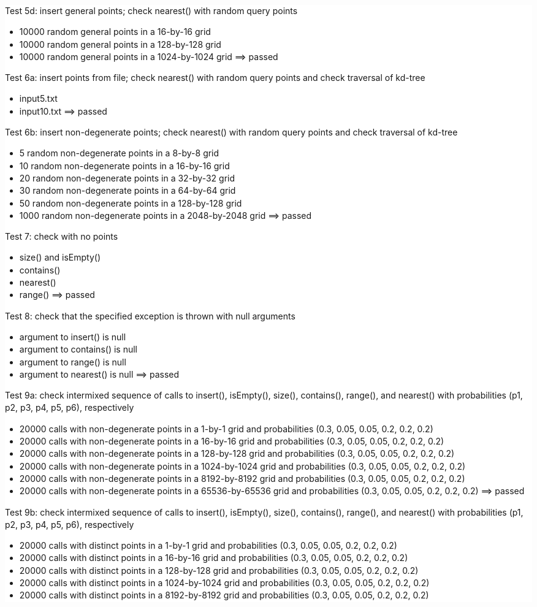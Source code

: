 Test 5d: insert general points; check nearest() with random query points
  * 10000 random general points in a 16-by-16 grid
  * 10000 random general points in a 128-by-128 grid
  * 10000 random general points in a 1024-by-1024 grid
==> passed

Test 6a: insert points from file; check nearest() with random query points
         and check traversal of kd-tree
  * input5.txt
  * input10.txt
==> passed

Test 6b: insert non-degenerate points; check nearest() with random query points
         and check traversal of kd-tree
  * 5 random non-degenerate points in a 8-by-8 grid
  * 10 random non-degenerate points in a 16-by-16 grid
  * 20 random non-degenerate points in a 32-by-32 grid
  * 30 random non-degenerate points in a 64-by-64 grid
  * 50 random non-degenerate points in a 128-by-128 grid
  * 1000 random non-degenerate points in a 2048-by-2048 grid
==> passed

Test 7: check with no points
  * size() and isEmpty()
  * contains()
  * nearest()
  * range()
==> passed

Test 8: check that the specified exception is thrown with null arguments
  * argument to insert() is null
  * argument to contains() is null
  * argument to range() is null
  * argument to nearest() is null
==> passed

Test 9a: check intermixed sequence of calls to insert(), isEmpty(),
         size(), contains(), range(), and nearest() with probabilities
         (p1, p2, p3, p4, p5, p6), respectively
  * 20000 calls with non-degenerate points in a 1-by-1 grid
    and probabilities (0.3, 0.05, 0.05, 0.2, 0.2, 0.2)
  * 20000 calls with non-degenerate points in a 16-by-16 grid
    and probabilities (0.3, 0.05, 0.05, 0.2, 0.2, 0.2)
  * 20000 calls with non-degenerate points in a 128-by-128 grid
    and probabilities (0.3, 0.05, 0.05, 0.2, 0.2, 0.2)
  * 20000 calls with non-degenerate points in a 1024-by-1024 grid
    and probabilities (0.3, 0.05, 0.05, 0.2, 0.2, 0.2)
  * 20000 calls with non-degenerate points in a 8192-by-8192 grid
    and probabilities (0.3, 0.05, 0.05, 0.2, 0.2, 0.2)
  * 20000 calls with non-degenerate points in a 65536-by-65536 grid
    and probabilities (0.3, 0.05, 0.05, 0.2, 0.2, 0.2)
==> passed

Test 9b: check intermixed sequence of calls to insert(), isEmpty(),
         size(), contains(), range(), and nearest() with probabilities
         (p1, p2, p3, p4, p5, p6), respectively
  * 20000 calls with distinct points in a 1-by-1 grid
    and probabilities (0.3, 0.05, 0.05, 0.2, 0.2, 0.2)
  * 20000 calls with distinct points in a 16-by-16 grid
    and probabilities (0.3, 0.05, 0.05, 0.2, 0.2, 0.2)
  * 20000 calls with distinct points in a 128-by-128 grid
    and probabilities (0.3, 0.05, 0.05, 0.2, 0.2, 0.2)
  * 20000 calls with distinct points in a 1024-by-1024 grid
    and probabilities (0.3, 0.05, 0.05, 0.2, 0.2, 0.2)
  * 20000 calls with distinct points in a 8192-by-8192 grid
    and probabilities (0.3, 0.05, 0.05, 0.2, 0.2, 0.2)